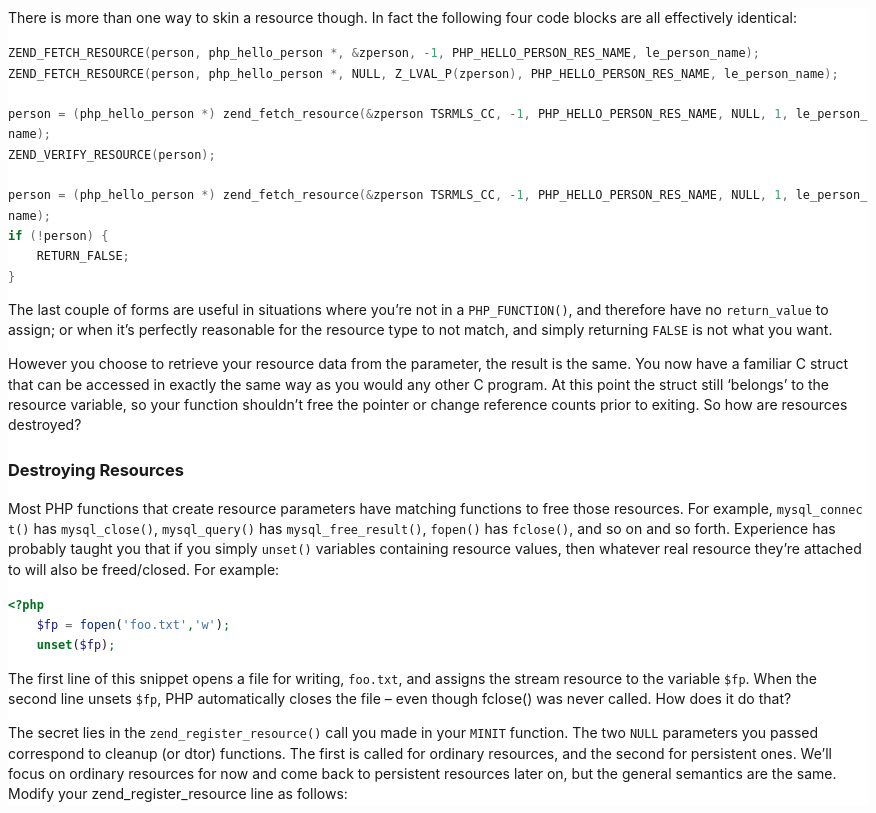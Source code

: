 There is more than one way to skin a resource though. In fact the following four
code blocks are all effectively identical:

``` c
ZEND_FETCH_RESOURCE(person, php_hello_person *, &zperson, -1, PHP_HELLO_PERSON_RES_NAME, le_person_name);
ZEND_FETCH_RESOURCE(person, php_hello_person *, NULL, Z_LVAL_P(zperson), PHP_HELLO_PERSON_RES_NAME, le_person_name);

person = (php_hello_person *) zend_fetch_resource(&zperson TSRMLS_CC, -1, PHP_HELLO_PERSON_RES_NAME, NULL, 1, le_person_name);
ZEND_VERIFY_RESOURCE(person);

person = (php_hello_person *) zend_fetch_resource(&zperson TSRMLS_CC, -1, PHP_HELLO_PERSON_RES_NAME, NULL, 1, le_person_name);
if (!person) {
    RETURN_FALSE;
}
```

The last couple of forms are useful in situations where you’re not in a
`PHP_FUNCTION()`, and therefore have no `return_value` to assign; or when it’s
perfectly reasonable for the resource type to not match, and simply returning
`FALSE` is not what you want.

However you choose to retrieve your resource data from the parameter, the result
is the same. You now have a familiar C struct that can be accessed in exactly
the same way as you would any other C program. At this point the struct still
‘belongs’ to the resource variable, so your function shouldn’t free the pointer
or change reference counts prior to exiting. So how are resources destroyed?

### Destroying Resources

Most PHP functions that create resource parameters have matching functions to
free those resources. For example, `mysql_connect()` has `mysql_close()`,
`mysql_query()` has `mysql_free_result()`, `fopen()` has `fclose()`, and so on
and so forth. Experience has probably taught you that if you simply `unset()`
variables containing resource values, then whatever real resource they’re
attached to will also be freed/closed. For example:

``` php
<?php
    $fp = fopen('foo.txt','w');
    unset($fp);
```

The first line of this snippet opens a file for writing, `foo.txt`, and assigns
the stream resource to the variable `$fp`. When the second line unsets `$fp`,
PHP automatically closes the file – even though fclose() was never called. How
does it do that?

The secret lies in the `zend_register_resource()` call you made in your `MINIT`
function. The two `NULL` parameters you passed correspond to cleanup (or dtor)
functions. The first is called for ordinary resources, and the second for
persistent ones. We’ll focus on ordinary resources for now and come back to
persistent resources later on, but the general semantics are the same. Modify
your zend_register_resource line as follows:
